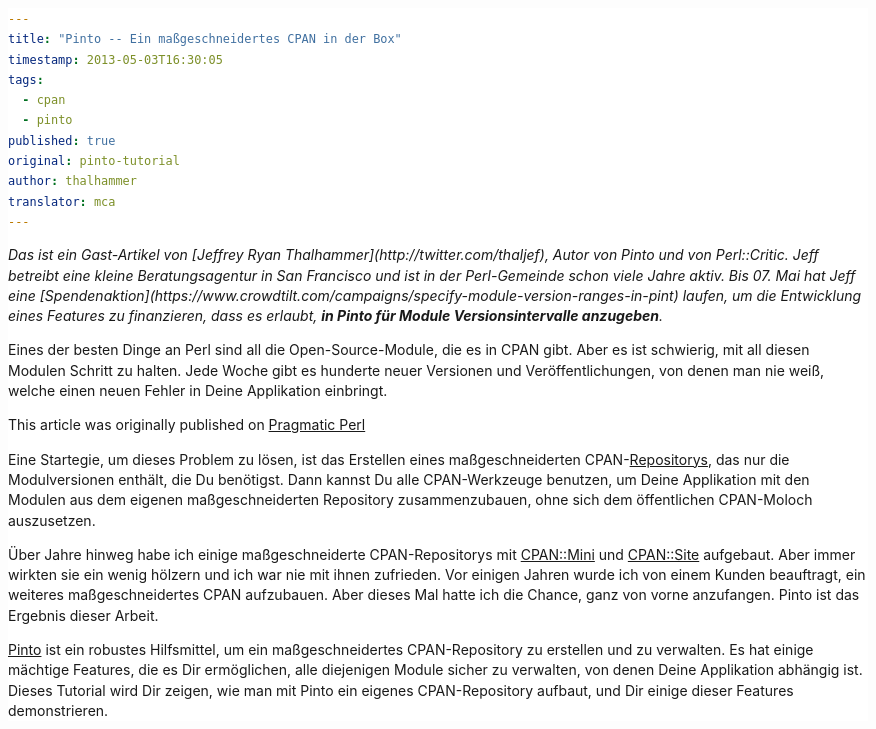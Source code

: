 ```yaml
---
title: "Pinto -- Ein maßgeschneidertes CPAN in der Box"
timestamp: 2013-05-03T16:30:05
tags:
  - cpan
  - pinto
published: true
original: pinto-tutorial
author: thalhammer
translator: mca
---
```



<i>
Das ist ein Gast-Artikel von [Jeffrey Ryan Thalhammer](http://twitter.com/thaljef), Autor von Pinto
und von Perl::Critic. Jeff betreibt eine kleine Beratungsagentur in San Francisco
und ist in der Perl-Gemeinde schon viele Jahre aktiv.
Bis 07. Mai hat Jeff eine  [Spendenaktion](https://www.crowdtilt.com/campaigns/specify-module-version-ranges-in-pint)
laufen, um die Entwicklung eines Features zu finanzieren, dass es erlaubt, <b>in Pinto
für Module Versionsintervalle anzugeben</b>.
</i>

Eines der besten Dinge an Perl sind all die Open-Source-Module, die
es in CPAN gibt. Aber es ist schwierig, mit all diesen Modulen Schritt
zu halten. Jede Woche gibt es hunderte neuer Versionen und Veröffentlichungen,
von denen man nie weiß, welche einen neuen Fehler in Deine 
Applikation einbringt.


This article was originally published on [Pragmatic Perl](http://pragmaticperl.com/)

Eine Startegie, um dieses Problem zu lösen, ist das Erstellen
eines maßgeschneiderten CPAN-[Repositorys](http://de.wikipedia.org/wiki/Repository),
das nur die Modulversionen enthält, die Du benötigst.
Dann kannst Du alle CPAN-Werkzeuge benutzen, um Deine Applikation
mit den Modulen aus dem eigenen maßgeschneiderten Repository zusammenzubauen,
ohne sich dem öffentlichen CPAN-Moloch auszusetzen.

Über Jahre hinweg habe ich einige maßgeschneiderte CPAN-Repositorys
mit [CPAN::Mini](https://metacpan.org/pod/CPAN::Mini)
und [CPAN::Site](https://metacpan.org/pod/CPAN::Site)
aufgebaut. Aber immer wirkten sie ein wenig hölzern und ich war nie
mit ihnen zufrieden. Vor einigen Jahren wurde ich von einem Kunden
beauftragt, ein weiteres maßgeschneidertes CPAN aufzubauen. Aber
dieses Mal hatte ich die Chance, ganz von vorne anzufangen.
Pinto ist das Ergebnis dieser Arbeit.

[Pinto](https://metacpan.org/pod/Pinto) ist ein robustes
Hilfsmittel, um ein maßgeschneidertes CPAN-Repository zu
erstellen und zu verwalten. Es hat einige mächtige Features, die es
Dir ermöglichen, alle diejenigen Module sicher zu verwalten, von
denen Deine Applikation abhängig ist. Dieses Tutorial wird Dir zeigen,
wie man mit Pinto ein eigenes CPAN-Repository aufbaut, und Dir
einige dieser Features demonstrieren.
